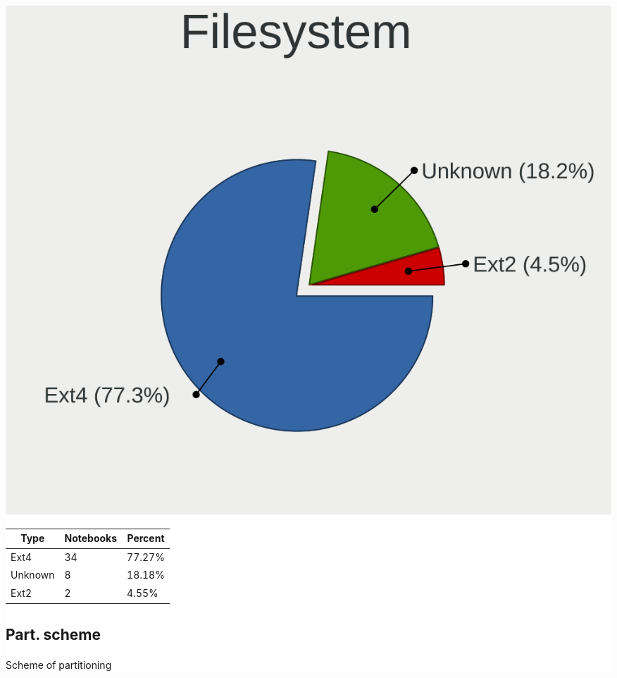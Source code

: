 ![Filesystem](./images/pie_chart/os_filesystem.svg)


| Type    | Notebooks | Percent |
|---------|-----------|---------|
| Ext4    | 34        | 77.27%  |
| Unknown | 8         | 18.18%  |
| Ext2    | 2         | 4.55%   |

Part. scheme
------------

Scheme of partitioning
